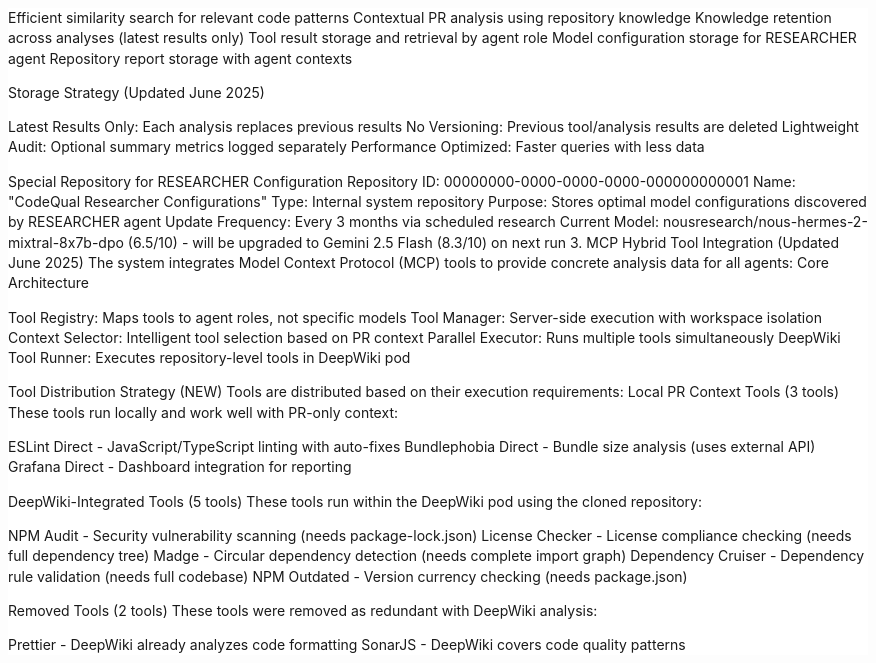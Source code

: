 Efficient similarity search for relevant code patterns
Contextual PR analysis using repository knowledge
Knowledge retention across analyses (latest results only)
Tool result storage and retrieval by agent role
Model configuration storage for RESEARCHER agent
Repository report storage with agent contexts

Storage Strategy (Updated June 2025)

Latest Results Only: Each analysis replaces previous results
No Versioning: Previous tool/analysis results are deleted
Lightweight Audit: Optional summary metrics logged separately
Performance Optimized: Faster queries with less data

Special Repository for RESEARCHER Configuration
Repository ID: 00000000-0000-0000-0000-000000000001
Name: "CodeQual Researcher Configurations"
Type: Internal system repository
Purpose: Stores optimal model configurations discovered by RESEARCHER agent
Update Frequency: Every 3 months via scheduled research
Current Model: nousresearch/nous-hermes-2-mixtral-8x7b-dpo (6.5/10) - will be upgraded to Gemini 2.5 Flash (8.3/10) on next run
3. MCP Hybrid Tool Integration (Updated June 2025)
The system integrates Model Context Protocol (MCP) tools to provide concrete analysis data for all agents:
Core Architecture

Tool Registry: Maps tools to agent roles, not specific models
Tool Manager: Server-side execution with workspace isolation
Context Selector: Intelligent tool selection based on PR context
Parallel Executor: Runs multiple tools simultaneously
DeepWiki Tool Runner: Executes repository-level tools in DeepWiki pod

Tool Distribution Strategy (NEW)
Tools are distributed based on their execution requirements:
Local PR Context Tools (3 tools)
These tools run locally and work well with PR-only context:

ESLint Direct - JavaScript/TypeScript linting with auto-fixes
Bundlephobia Direct - Bundle size analysis (uses external API)
Grafana Direct - Dashboard integration for reporting

DeepWiki-Integrated Tools (5 tools)
These tools run within the DeepWiki pod using the cloned repository:

NPM Audit - Security vulnerability scanning (needs package-lock.json)
License Checker - License compliance checking (needs full dependency tree)
Madge - Circular dependency detection (needs complete import graph)
Dependency Cruiser - Dependency rule validation (needs full codebase)
NPM Outdated - Version currency checking (needs package.json)

Removed Tools (2 tools)
These tools were removed as redundant with DeepWiki analysis:

Prettier - DeepWiki already analyzes code formatting
SonarJS - DeepWiki covers code quality patterns

